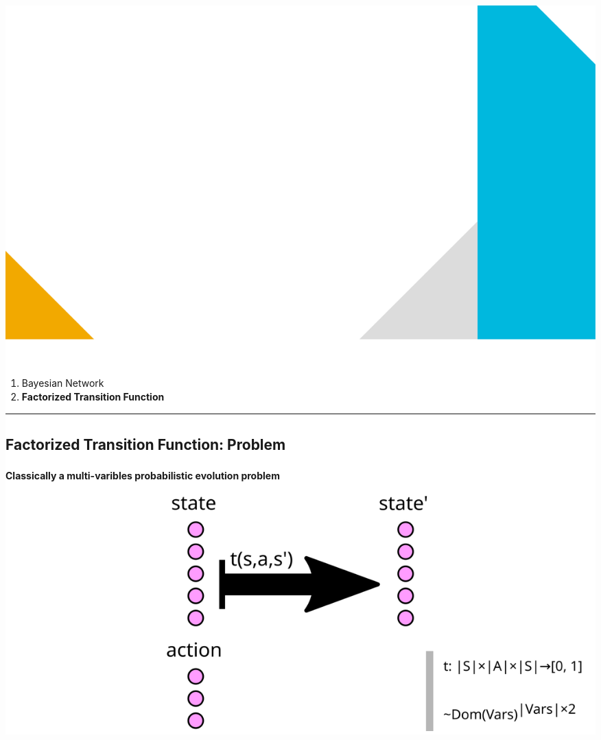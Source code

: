 ![bg](../style/bg-toc.svg)

<br/>

1. Bayesian Network
2. **Factorized Transition Function**

---

## Factorized Transition Function: Problem

#### Classically a multi-varibles probabilistic evolution problem

![](../figs/transition.svg)

